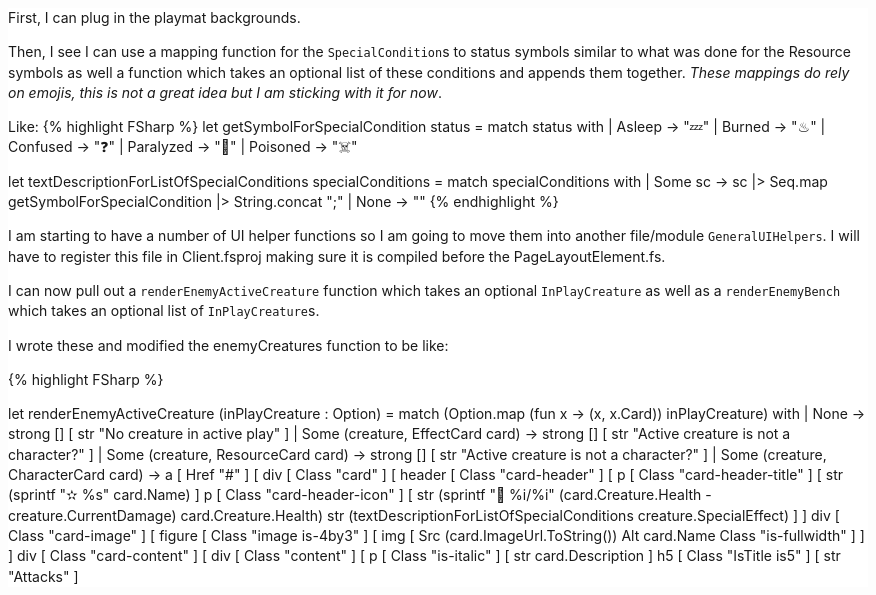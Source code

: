 First, I can plug in the playmat backgrounds.

Then, I see I can use a mapping function for the `SpecialCondition`s to status symbols similar to what was done for the Resource symbols as well a function which takes an optional list of these conditions and appends them together. *These mappings do rely on emojis, this is not a great idea but I am sticking with it for now*.

Like:
{% highlight FSharp %}
let getSymbolForSpecialCondition status =
    match status with
    | Asleep -> "💤"
    | Burned -> "♨"
    | Confused -> "❓"
    | Paralyzed -> "🧊"
    | Poisoned -> "☠️"

let textDescriptionForListOfSpecialConditions specialConditions =
    match specialConditions with
    | Some sc -> sc |> Seq.map getSymbolForSpecialCondition |> String.concat ";"
    | None -> ""
{% endhighlight %}

I am starting to have a number of UI helper functions so I am going to move them into another file/module `GeneralUIHelpers`. I will have to register this file in Client.fsproj making sure it is compiled before the PageLayoutElement.fs.


I can now pull out a `renderEnemyActiveCreature` function which takes an optional `InPlayCreature` as well as a `renderEnemyBench` which takes an optional list of `InPlayCreature`s.

I wrote these and modified the enemyCreatures function to be like:

{% highlight FSharp %}

let renderEnemyActiveCreature (inPlayCreature : Option<InPlayCreature>) =
  match (Option.map (fun x -> (x, x.Card)) inPlayCreature) with
  | None -> strong [] [ str "No creature in active play" ]
  | Some (creature, EffectCard card) ->  strong [] [ str "Active creature is not a character?" ]
  | Some (creature, ResourceCard card) -> strong [] [ str "Active creature is not a character?" ]
  | Some (creature, CharacterCard card) ->
        a [ Href "#" ]
                    [ div [ Class "card" ]
                        [ header [ Class "card-header" ]
                            [ p [ Class "card-header-title" ]
                                [ str (sprintf "✫ %s" card.Name) ]
                              p [ Class "card-header-icon" ]
                                [ str (sprintf "💓 %i/%i" (card.Creature.Health - creature.CurrentDamage) card.Creature.Health)
                                  str (textDescriptionForListOfSpecialConditions creature.SpecialEffect) ] ]
                          div [ Class "card-image" ]
                            [ figure [ Class "image is-4by3" ]
                                [ img [ Src (card.ImageUrl.ToString())
                                        Alt card.Name
                                        Class "is-fullwidth" ] ] ]
                          div [ Class "card-content" ]
                            [ div [ Class "content" ]
                                [ p [ Class "is-italic" ]
                                    [ str card.Description ]
                                  h5 [ Class "IsTitle is5" ]
                                    [ str "Attacks" ]